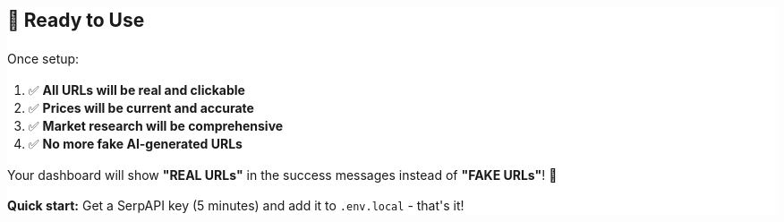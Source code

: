 ## **🚀 Ready to Use**

Once setup:
1. ✅ **All URLs will be real and clickable**  
2. ✅ **Prices will be current and accurate**
3. ✅ **Market research will be comprehensive**
4. ✅ **No more fake AI-generated URLs**

Your dashboard will show **"REAL URLs"** in the success messages instead of **"FAKE URLs"**! 🎉

**Quick start:** Get a SerpAPI key (5 minutes) and add it to `.env.local` - that's it! 
